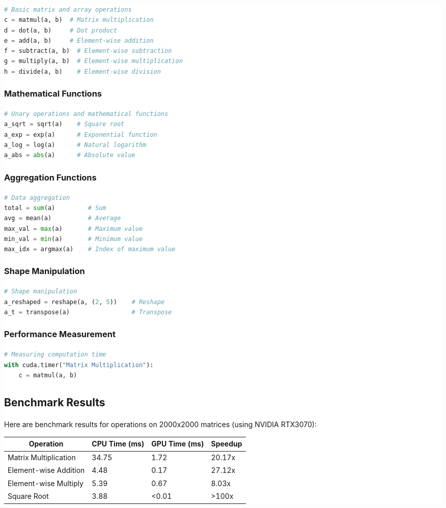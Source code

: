 ```python
# Basic matrix and array operations
c = matmul(a, b)  # Matrix multiplication
d = dot(a, b)     # Dot product
e = add(a, b)     # Element-wise addition
f = subtract(a, b)  # Element-wise subtraction
g = multiply(a, b)  # Element-wise multiplication
h = divide(a, b)    # Element-wise division
```

### Mathematical Functions

```python
# Unary operations and mathematical functions
a_sqrt = sqrt(a)    # Square root
a_exp = exp(a)      # Exponential function
a_log = log(a)      # Natural logarithm
a_abs = abs(a)      # Absolute value
```

### Aggregation Functions

```python
# Data aggregation
total = sum(a)         # Sum
avg = mean(a)          # Average
max_val = max(a)       # Maximum value
min_val = min(a)       # Minimum value
max_idx = argmax(a)    # Index of maximum value
```

### Shape Manipulation

```python
# Shape manipulation
a_reshaped = reshape(a, (2, 5))    # Reshape
a_t = transpose(a)                 # Transpose
```

### Performance Measurement

```python
# Measuring computation time
with cuda.timer("Matrix Multiplication"):
    c = matmul(a, b)
```

## Benchmark Results

Here are benchmark results for operations on 2000x2000 matrices (using NVIDIA RTX3070):

| Operation              | CPU Time (ms) | GPU Time (ms) | Speedup |
|------------------------|--------------|--------------|---------|
| Matrix Multiplication  | 34.75        | 1.72         | 20.17x  |
| Element-wise Addition  | 4.48         | 0.17         | 27.12x  |
| Element-wise Multiply  | 5.39         | 0.67         | 8.03x   |
| Square Root            | 3.88         | <0.01        | >100x   |
